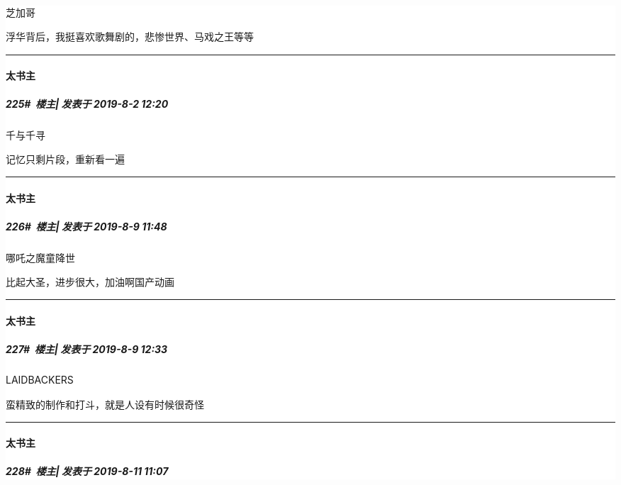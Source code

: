 芝加哥


浮华背后，我挺喜欢歌舞剧的，悲惨世界、马戏之王等等







-----

####  太书主  
##### 225#         楼主| 发表于 2019-8-2 12:20




千与千寻


记忆只剩片段，重新看一遍







-----

####  太书主  
##### 226#         楼主| 发表于 2019-8-9 11:48




哪吒之魔童降世


比起大圣，进步很大，加油啊国产动画







-----

####  太书主  
##### 227#         楼主| 发表于 2019-8-9 12:33




LAIDBACKERS


蛮精致的制作和打斗，就是人设有时候很奇怪







-----

####  太书主  
##### 228#         楼主| 发表于 2019-8-11 11:07
